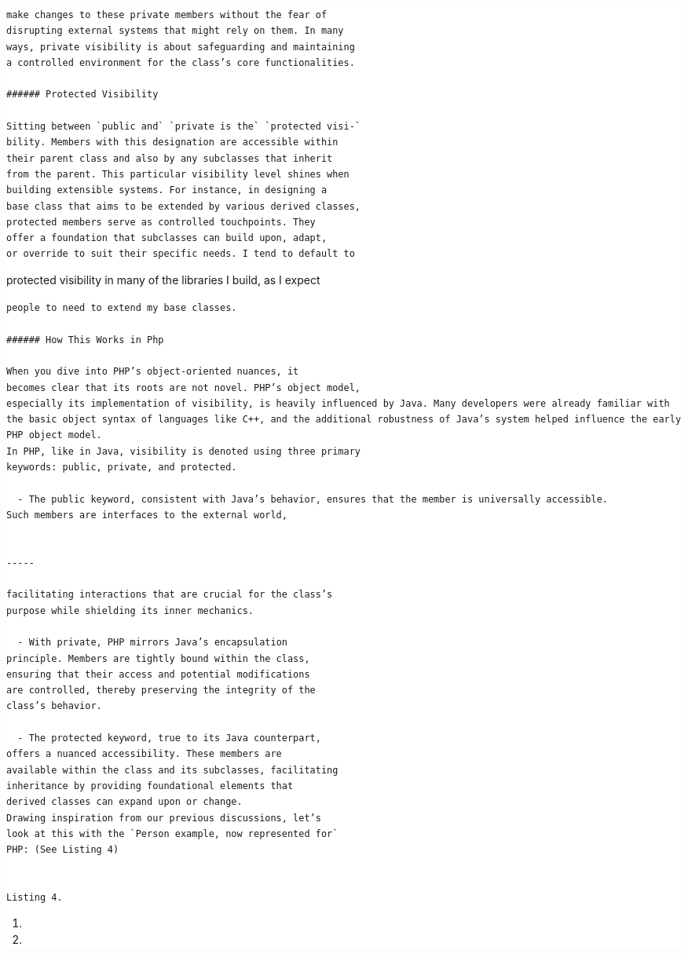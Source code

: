 ```
make changes to these private members without the fear of
disrupting external systems that might rely on them. In many
ways, private visibility is about safeguarding and maintaining
a controlled environment for the class’s core functionalities.

###### Protected Visibility

Sitting between `public and` `private is the` `protected visi-`
bility. Members with this designation are accessible within
their parent class and also by any subclasses that inherit
from the parent. This particular visibility level shines when
building extensible systems. For instance, in designing a
base class that aims to be extended by various derived classes,
protected members serve as controlled touchpoints. They
offer a foundation that subclasses can build upon, adapt,
or override to suit their specific needs. I tend to default to
```
protected visibility in many of the libraries I build, as I expect

```
people to need to extend my base classes.

###### How This Works in Php

When you dive into PHP’s object-oriented nuances, it
becomes clear that its roots are not novel. PHP’s object model,
especially its implementation of visibility, is heavily influenced by Java. Many developers were already familiar with
the basic object syntax of languages like C++, and the additional robustness of Java’s system helped influence the early
PHP object model.
In PHP, like in Java, visibility is denoted using three primary
keywords: public, private, and protected.

  - The public keyword, consistent with Java’s behavior, ensures that the member is universally accessible.
Such members are interfaces to the external world,


-----

facilitating interactions that are crucial for the class’s
purpose while shielding its inner mechanics.

  - With private, PHP mirrors Java’s encapsulation
principle. Members are tightly bound within the class,
ensuring that their access and potential modifications
are controlled, thereby preserving the integrity of the
class’s behavior.

  - The protected keyword, true to its Java counterpart,
offers a nuanced accessibility. These members are
available within the class and its subclasses, facilitating
inheritance by providing foundational elements that
derived classes can expand upon or change.
Drawing inspiration from our previous discussions, let’s
look at this with the `Person example, now represented for`
PHP: (See Listing 4)


Listing 4.
```
 1. <?php
 2.